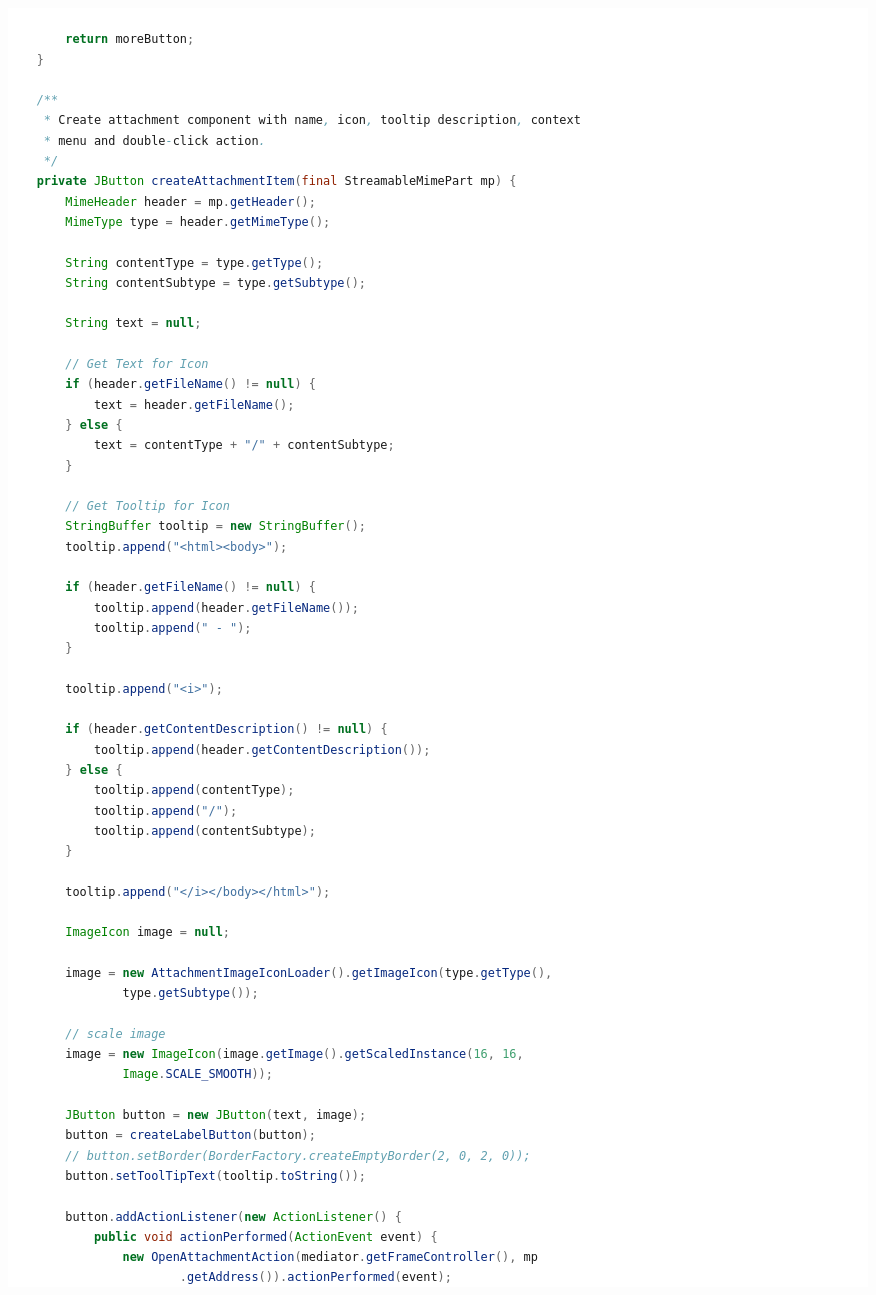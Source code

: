 ```java

		return moreButton;
	}

	/**
	 * Create attachment component with name, icon, tooltip description, context
	 * menu and double-click action.
	 */
	private JButton createAttachmentItem(final StreamableMimePart mp) {
		MimeHeader header = mp.getHeader();
		MimeType type = header.getMimeType();

		String contentType = type.getType();
		String contentSubtype = type.getSubtype();

		String text = null;

		// Get Text for Icon
		if (header.getFileName() != null) {
			text = header.getFileName();
		} else {
			text = contentType + "/" + contentSubtype;
		}

		// Get Tooltip for Icon
		StringBuffer tooltip = new StringBuffer();
		tooltip.append("<html><body>");

		if (header.getFileName() != null) {
			tooltip.append(header.getFileName());
			tooltip.append(" - ");
		}

		tooltip.append("<i>");

		if (header.getContentDescription() != null) {
			tooltip.append(header.getContentDescription());
		} else {
			tooltip.append(contentType);
			tooltip.append("/");
			tooltip.append(contentSubtype);
		}

		tooltip.append("</i></body></html>");

		ImageIcon image = null;

		image = new AttachmentImageIconLoader().getImageIcon(type.getType(),
				type.getSubtype());

		// scale image
		image = new ImageIcon(image.getImage().getScaledInstance(16, 16,
				Image.SCALE_SMOOTH));

		JButton button = new JButton(text, image);
		button = createLabelButton(button);
		// button.setBorder(BorderFactory.createEmptyBorder(2, 0, 2, 0));
		button.setToolTipText(tooltip.toString());

		button.addActionListener(new ActionListener() {
			public void actionPerformed(ActionEvent event) {
				new OpenAttachmentAction(mediator.getFrameController(), mp
						.getAddress()).actionPerformed(event);
```